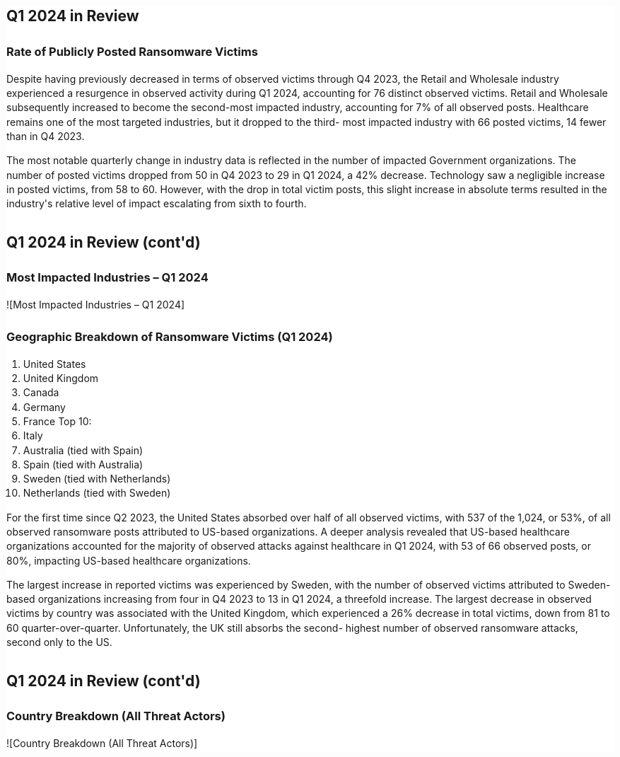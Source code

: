 ## Q1 2024 in Review
### Rate of Publicly Posted Ransomware Victims
Despite having previously decreased in terms of observed victims through Q4 2023, the Retail 
and Wholesale industry experienced a resurgence in observed activity during Q1 2024, 
accounting for 76 distinct observed victims. Retail and Wholesale subsequently increased to 
become the second-most impacted industry, accounting for 7% of all observed 
posts. Healthcare remains one of the most targeted industries, but it dropped to the third-
most impacted industry with 66 posted victims, 14 fewer than in Q4 2023.

The most notable quarterly change in industry data is reflected in the number of impacted 
Government organizations. The number of posted victims dropped from 50 in Q4 2023 to 29 
in Q1 2024, a 42% decrease. Technology saw a negligible increase in posted victims, from 58 
to 60. However, with the drop in total victim posts, this slight increase in absolute terms 
resulted in the industry's relative level of impact escalating from sixth to fourth. 

## Q1 2024 in Review (cont'd)
### Most Impacted Industries – Q1 2024
![Most Impacted Industries – Q1 2024]
### Geographic Breakdown of Ransomware Victims (Q1 2024)
1. United States
2. United Kingdom
3. Canada
4. Germany
5. France
Top 10:
6.  Italy
7.  Australia (tied with Spain)
8.  Spain (tied with Australia)
9.  Sweden (tied with Netherlands)
10.  Netherlands (tied with Sweden)

For the first time since Q2 2023, the United States absorbed over half of all observed victims, 
with 537 of the 1,024, or 53%, of all observed ransomware posts attributed to US-based 
organizations. A deeper analysis revealed that US-based healthcare organizations accounted 
for the majority of observed attacks against healthcare in Q1 2024, with 53 of 66 observed 
posts, or 80%, impacting US-based healthcare organizations.

The largest increase in reported victims was experienced by Sweden, with the number of 
observed victims attributed to Sweden-based organizations increasing from four in Q4 2023 
to 13 in Q1 2024, a threefold increase. The largest decrease in observed victims by country 
was associated with the United Kingdom, which experienced a 26% decrease in total victims, 
down from 81 to 60 quarter-over-quarter. Unfortunately, the UK still absorbs the second-
highest number of observed ransomware attacks, second only to the US. 

## Q1 2024 in Review (cont'd)
### Country Breakdown (All Threat Actors)
![Country Breakdown (All Threat Actors)]
